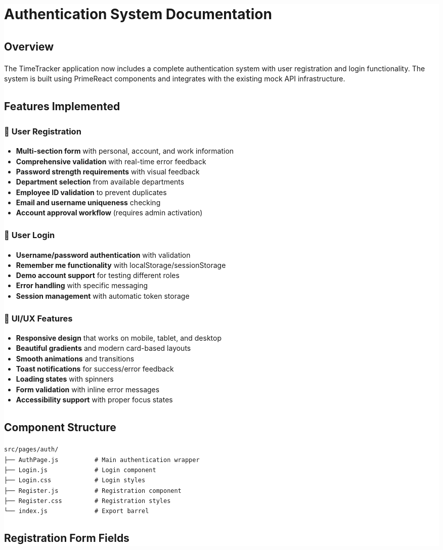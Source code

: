 # Authentication System Documentation

## Overview
The TimeTracker application now includes a complete authentication system with user registration and login functionality. The system is built using PrimeReact components and integrates with the existing mock API infrastructure.

## Features Implemented

### 🔐 **User Registration**
- **Multi-section form** with personal, account, and work information
- **Comprehensive validation** with real-time error feedback
- **Password strength requirements** with visual feedback
- **Department selection** from available departments
- **Employee ID validation** to prevent duplicates
- **Email and username uniqueness** checking
- **Account approval workflow** (requires admin activation)

### 🔑 **User Login**
- **Username/password authentication** with validation
- **Remember me functionality** with localStorage/sessionStorage
- **Demo account support** for testing different roles
- **Error handling** with specific messaging
- **Session management** with automatic token storage

### 🎨 **UI/UX Features**
- **Responsive design** that works on mobile, tablet, and desktop
- **Beautiful gradients** and modern card-based layouts
- **Smooth animations** and transitions
- **Toast notifications** for success/error feedback
- **Loading states** with spinners
- **Form validation** with inline error messages
- **Accessibility support** with proper focus states

## Component Structure

```
src/pages/auth/
├── AuthPage.js          # Main authentication wrapper
├── Login.js             # Login component
├── Login.css            # Login styles
├── Register.js          # Registration component
├── Register.css         # Registration styles
└── index.js             # Export barrel
```

## Registration Form Fields

